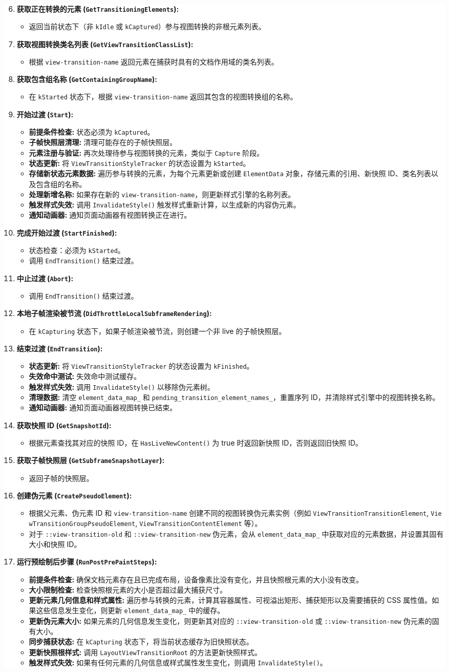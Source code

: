 6. **获取正在转换的元素 (`GetTransitioningElements`):**
    *   返回当前状态下（非 `kIdle` 或 `kCaptured`）参与视图转换的非根元素列表。

7. **获取视图转换类名列表 (`GetViewTransitionClassList`):**
    *   根据 `view-transition-name` 返回元素在捕获时具有的文档作用域的类名列表。

8. **获取包含组名称 (`GetContainingGroupName`):**
    *   在 `kStarted` 状态下，根据 `view-transition-name` 返回其包含的视图转换组的名称。

9. **开始过渡 (`Start`):**
    *   **前提条件检查:** 状态必须为 `kCaptured`。
    *   **子帧快照层清理:** 清理可能存在的子帧快照层。
    *   **元素注册与验证:**  再次处理待参与视图转换的元素，类似于 `Capture` 阶段。
    *   **状态更新:** 将 `ViewTransitionStyleTracker` 的状态设置为 `kStarted`。
    *   **存储新状态元素数据:** 遍历参与转换的元素，为每个元素更新或创建 `ElementData` 对象，存储元素的引用、新快照 ID、类名列表以及包含组的名称。
    *   **处理新增名称:** 如果存在新的 `view-transition-name`，则更新样式引擎的名称列表。
    *   **触发样式失效:** 调用 `InvalidateStyle()` 触发样式重新计算，以生成新的内容伪元素。
    *   **通知动画器:** 通知页面动画器有视图转换正在进行。

10. **完成开始过渡 (`StartFinished`):**
    *   状态检查：必须为 `kStarted`。
    *   调用 `EndTransition()` 结束过渡。

11. **中止过渡 (`Abort`):**
    *   调用 `EndTransition()` 结束过渡。

12. **本地子帧渲染被节流 (`DidThrottleLocalSubframeRendering`):**
    *   在 `kCapturing` 状态下，如果子帧渲染被节流，则创建一个非 live 的子帧快照层。

13. **结束过渡 (`EndTransition`):**
    *   **状态更新:** 将 `ViewTransitionStyleTracker` 的状态设置为 `kFinished`。
    *   **失效命中测试:** 失效命中测试缓存。
    *   **触发样式失效:** 调用 `InvalidateStyle()` 以移除伪元素树。
    *   **清理数据:** 清空 `element_data_map_` 和 `pending_transition_element_names_`，重置序列 ID，并清除样式引擎中的视图转换名称。
    *   **通知动画器:** 通知页面动画器视图转换已结束。

14. **获取快照 ID (`GetSnapshotId`):**
    *   根据元素查找其对应的快照 ID，在 `HasLiveNewContent()` 为 true 时返回新快照 ID，否则返回旧快照 ID。

15. **获取子帧快照层 (`GetSubframeSnapshotLayer`):**
    *   返回子帧的快照层。

16. **创建伪元素 (`CreatePseudoElement`):**
    *   根据父元素、伪元素 ID 和 `view-transition-name` 创建不同的视图转换伪元素实例（例如 `ViewTransitionTransitionElement`, `ViewTransitionGroupPseudoElement`, `ViewTransitionContentElement` 等）。
    *   对于 `::view-transition-old` 和 `::view-transition-new` 伪元素，会从 `element_data_map_` 中获取对应的元素数据，并设置其固有大小和快照 ID。

17. **运行预绘制后步骤 (`RunPostPrePaintSteps`):**
    *   **前提条件检查:** 确保文档元素存在且已完成布局，设备像素比没有变化，并且快照根元素的大小没有改变。
    *   **大小限制检查:** 检查快照根元素的大小是否超过最大捕获尺寸。
    *   **更新元素几何信息和样式属性:** 遍历参与转换的元素，计算其容器属性、可视溢出矩形、捕获矩形以及需要捕获的 CSS 属性值。如果这些信息发生变化，则更新 `element_data_map_` 中的缓存。
    *   **更新伪元素大小:** 如果元素的几何信息发生变化，则更新其对应的 `::view-transition-old` 或 `::view-transition-new` 伪元素的固有大小。
    *   **同步捕获状态:** 在 `kCapturing` 状态下，将当前状态缓存为旧快照状态。
    *   **更新快照根样式:** 调用 `LayoutViewTransitionRoot` 的方法更新快照样式。
    *   **触发样式失效:** 如果有任何元素的几何信息或样式属性发生变化，则调用 `InvalidateStyle()`。
